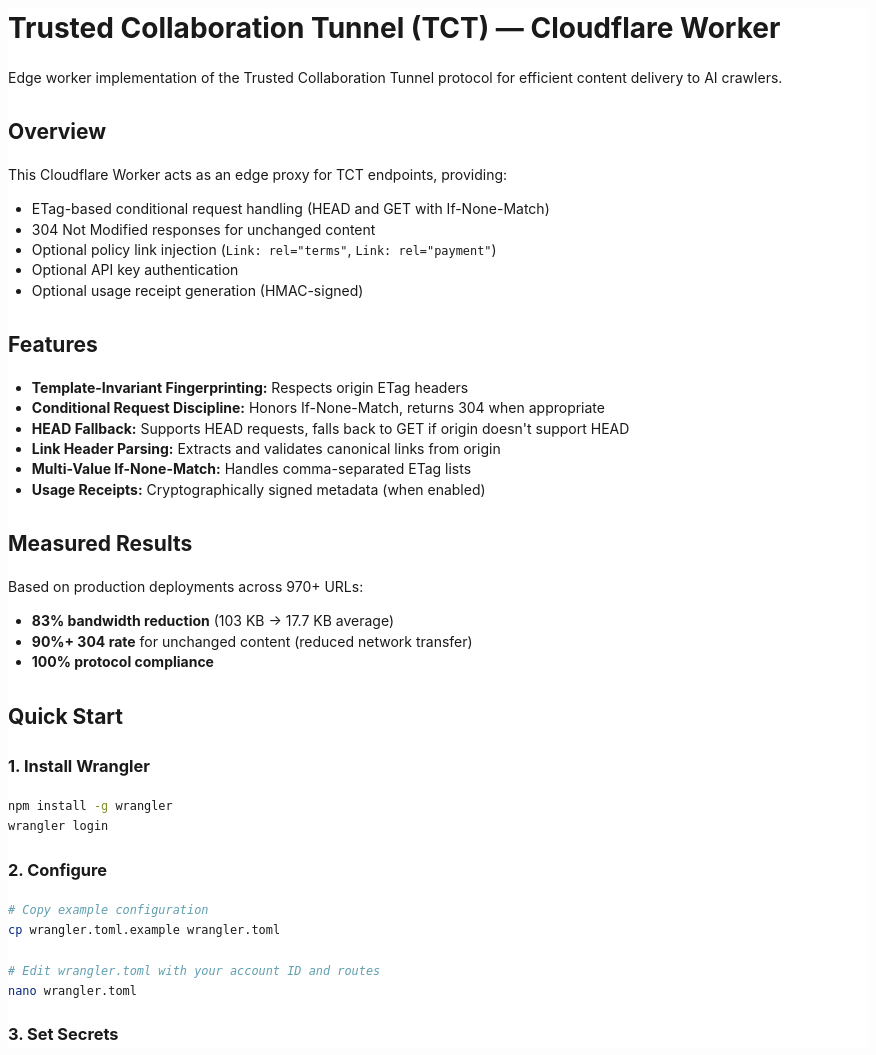 # Trusted Collaboration Tunnel (TCT) — Cloudflare Worker

Edge worker implementation of the Trusted Collaboration Tunnel protocol for efficient content delivery to AI crawlers.

## Overview

This Cloudflare Worker acts as an edge proxy for TCT endpoints, providing:
- ETag-based conditional request handling (HEAD and GET with If-None-Match)
- 304 Not Modified responses for unchanged content
- Optional policy link injection (`Link: rel="terms"`, `Link: rel="payment"`)
- Optional API key authentication
- Optional usage receipt generation (HMAC-signed)

## Features

- **Template-Invariant Fingerprinting:** Respects origin ETag headers
- **Conditional Request Discipline:** Honors If-None-Match, returns 304 when appropriate
- **HEAD Fallback:** Supports HEAD requests, falls back to GET if origin doesn't support HEAD
- **Link Header Parsing:** Extracts and validates canonical links from origin
- **Multi-Value If-None-Match:** Handles comma-separated ETag lists
- **Usage Receipts:** Cryptographically signed metadata (when enabled)

## Measured Results

Based on production deployments across 970+ URLs:
- **83% bandwidth reduction** (103 KB → 17.7 KB average)
- **90%+ 304 rate** for unchanged content (reduced network transfer)
- **100% protocol compliance**

## Quick Start

### 1. Install Wrangler

```bash
npm install -g wrangler
wrangler login
```

### 2. Configure

```bash
# Copy example configuration
cp wrangler.toml.example wrangler.toml

# Edit wrangler.toml with your account ID and routes
nano wrangler.toml
```

### 3. Set Secrets
